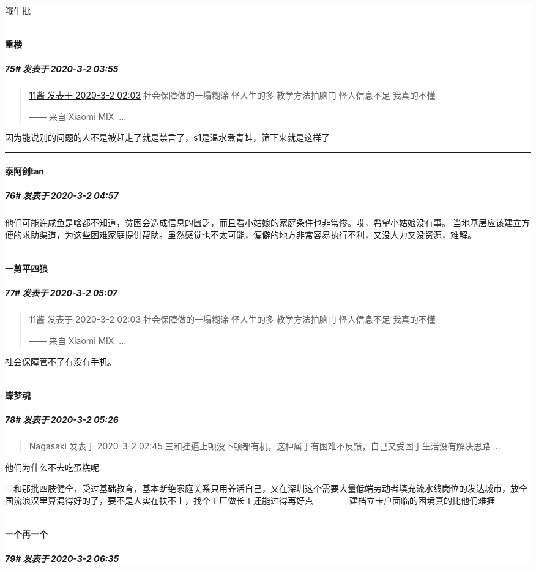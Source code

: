 
哦牛批


-----

####  重楼  
##### 75#       发表于 2020-3-2 03:55


<blockquote><a href="httphttps://bbs.saraba1st.com/2b/forum.php?mod=redirect&amp;goto=findpost&amp;pid=46585839&amp;ptid=1916661" target="_blank">11酱 发表于 2020-3-2 02:03</a>
社会保障做的一塌糊涂 怪人生的多 教学方法拍脑门 怪人信息不足 我真的不懂

—— 来自 Xiaomi MIX  ...</blockquote>
因为能说别的问题的人不是被赶走了就是禁言了，s1是温水煮青蛙，筛下来就是这样了


-----

####  泰阿剑tan  
##### 76#       发表于 2020-3-2 04:57


他们可能连咸鱼是啥都不知道，贫困会造成信息的匮乏，而且看小姑娘的家庭条件也非常惨。哎，希望小姑娘没有事。
当地基层应该建立方便的求助渠道，为这些困难家庭提供帮助。虽然感觉也不太可能，偏僻的地方非常容易执行不利，又没人力又没资源，难解。


-----

####  一剪平四狼  
##### 77#       发表于 2020-3-2 05:07


<blockquote>11酱 发表于 2020-3-2 02:03
社会保障做的一塌糊涂 怪人生的多 教学方法拍脑门 怪人信息不足 我真的不懂


—— 来自 Xiaomi MIX  ...</blockquote>
社会保障管不了有没有手机。


-----

####  蝶梦魂  
##### 78#       发表于 2020-3-2 05:26


<blockquote>Nagasaki 发表于 2020-3-2 02:45
三和挂逼上顿没下顿都有机，这种属于有困难不反馈，自己又受困于生活没有解决思路 ...</blockquote>
他们为什么不去吃蛋糕呢

三和那批四肢健全，受过基础教育，基本断绝家庭关系只用养活自己，又在深圳这个需要大量低端劳动者填充流水线岗位的发达城市，放全国流浪汉里算混得好的了，要不是人实在扶不上，找个工厂做长工还能过得再好点               建档立卡户面临的困境真的比他们难捱


-----

####  一个再一个  
##### 79#       发表于 2020-3-2 06:35
